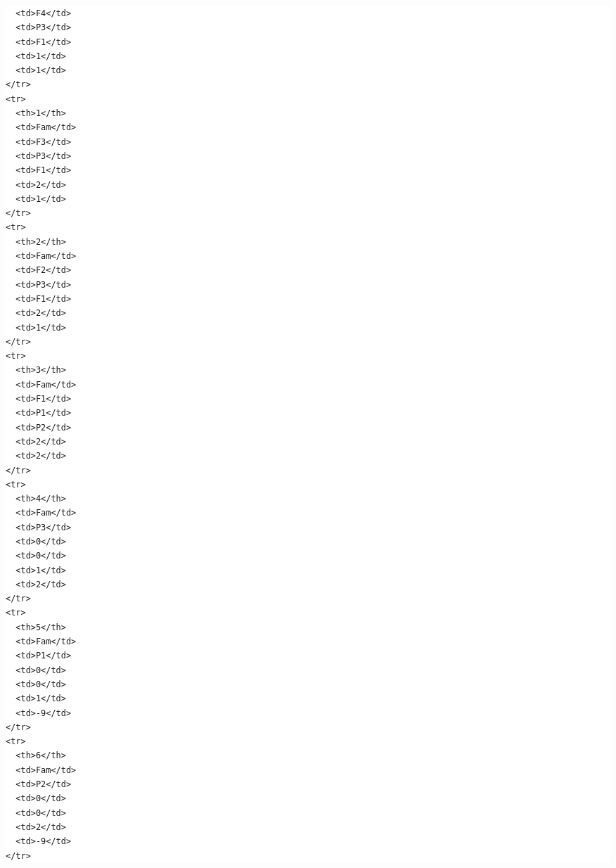       <td>F4</td>
      <td>P3</td>
      <td>F1</td>
      <td>1</td>
      <td>1</td>
    </tr>
    <tr>
      <th>1</th>
      <td>Fam</td>
      <td>F3</td>
      <td>P3</td>
      <td>F1</td>
      <td>2</td>
      <td>1</td>
    </tr>
    <tr>
      <th>2</th>
      <td>Fam</td>
      <td>F2</td>
      <td>P3</td>
      <td>F1</td>
      <td>2</td>
      <td>1</td>
    </tr>
    <tr>
      <th>3</th>
      <td>Fam</td>
      <td>F1</td>
      <td>P1</td>
      <td>P2</td>
      <td>2</td>
      <td>2</td>
    </tr>
    <tr>
      <th>4</th>
      <td>Fam</td>
      <td>P3</td>
      <td>0</td>
      <td>0</td>
      <td>1</td>
      <td>2</td>
    </tr>
    <tr>
      <th>5</th>
      <td>Fam</td>
      <td>P1</td>
      <td>0</td>
      <td>0</td>
      <td>1</td>
      <td>-9</td>
    </tr>
    <tr>
      <th>6</th>
      <td>Fam</td>
      <td>P2</td>
      <td>0</td>
      <td>0</td>
      <td>2</td>
      <td>-9</td>
    </tr>
  </tbody>
</table>
</div>
